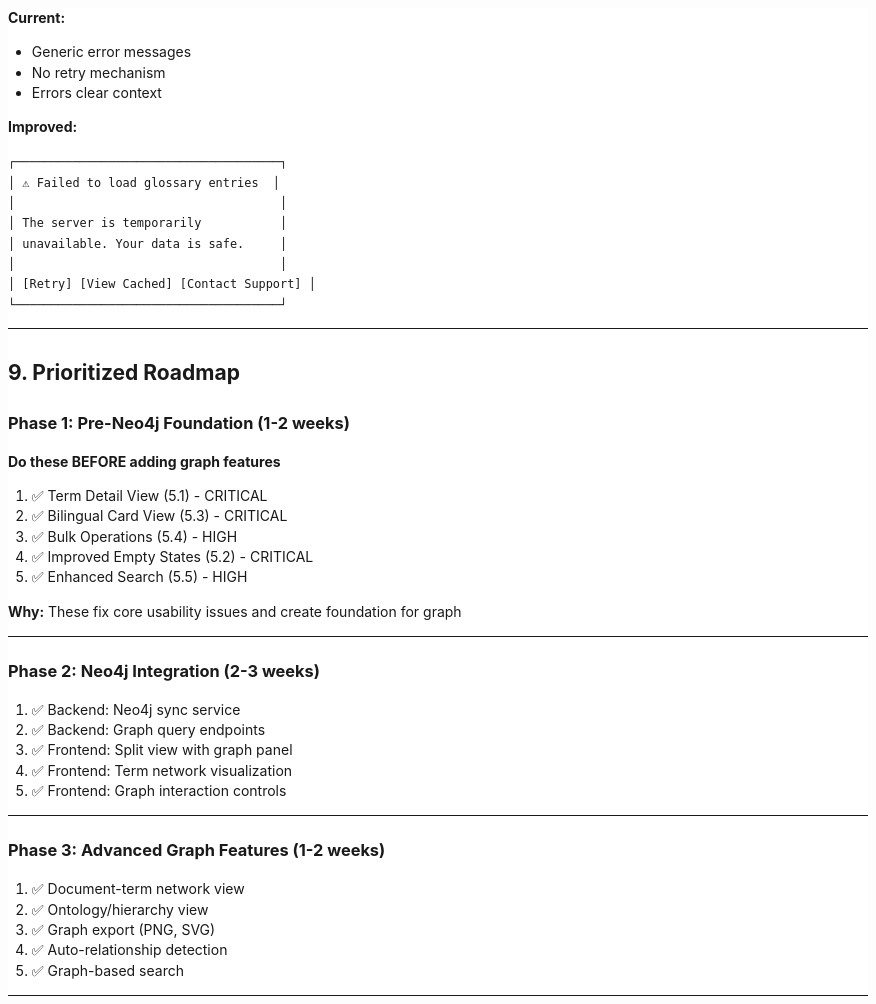 **Current:**
- Generic error messages
- No retry mechanism
- Errors clear context

**Improved:**
```
┌─────────────────────────────────────┐
│ ⚠️ Failed to load glossary entries  │
│                                     │
│ The server is temporarily           │
│ unavailable. Your data is safe.     │
│                                     │
│ [Retry] [View Cached] [Contact Support] │
└─────────────────────────────────────┘
```

---

## 9. Prioritized Roadmap

### Phase 1: Pre-Neo4j Foundation (1-2 weeks)
**Do these BEFORE adding graph features**

1. ✅ Term Detail View (5.1) - CRITICAL
2. ✅ Bilingual Card View (5.3) - CRITICAL
3. ✅ Bulk Operations (5.4) - HIGH
4. ✅ Improved Empty States (5.2) - CRITICAL
5. ✅ Enhanced Search (5.5) - HIGH

**Why:** These fix core usability issues and create foundation for graph

---

### Phase 2: Neo4j Integration (2-3 weeks)

1. ✅ Backend: Neo4j sync service
2. ✅ Backend: Graph query endpoints
3. ✅ Frontend: Split view with graph panel
4. ✅ Frontend: Term network visualization
5. ✅ Frontend: Graph interaction controls

---

### Phase 3: Advanced Graph Features (1-2 weeks)

1. ✅ Document-term network view
2. ✅ Ontology/hierarchy view
3. ✅ Graph export (PNG, SVG)
4. ✅ Auto-relationship detection
5. ✅ Graph-based search

---
